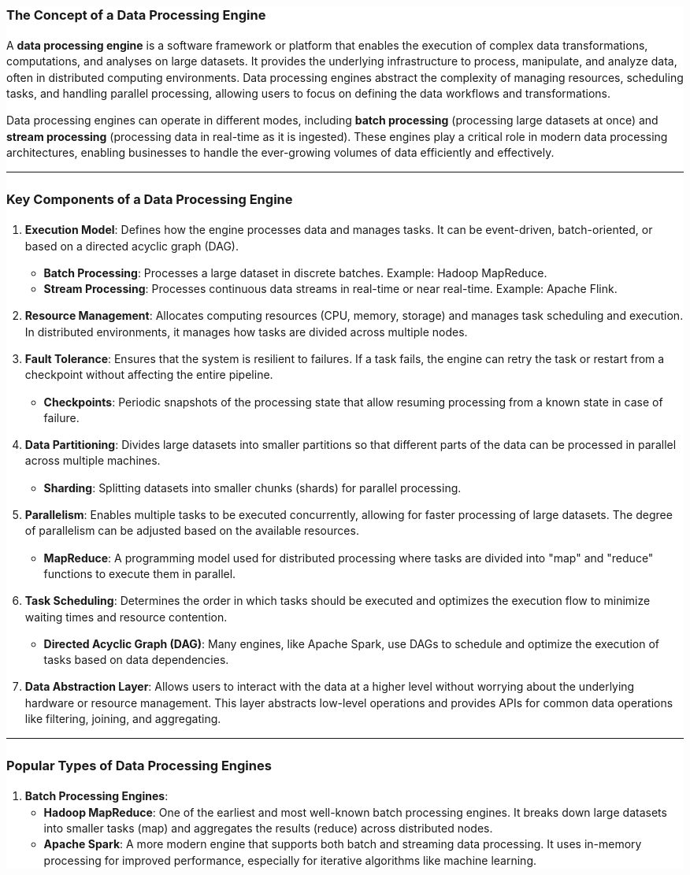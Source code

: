 ### The Concept of a Data Processing Engine

A **data processing engine** is a software framework or platform that enables the execution of complex data transformations, computations, and analyses on large datasets. It provides the underlying infrastructure to process, manipulate, and analyze data, often in distributed computing environments. Data processing engines abstract the complexity of managing resources, scheduling tasks, and handling parallel processing, allowing users to focus on defining the data workflows and transformations.

Data processing engines can operate in different modes, including **batch processing** (processing large datasets at once) and **stream processing** (processing data in real-time as it is ingested). These engines play a critical role in modern data processing architectures, enabling businesses to handle the ever-growing volumes of data efficiently and effectively.

---

### Key Components of a Data Processing Engine

1. **Execution Model**: Defines how the engine processes data and manages tasks. It can be event-driven, batch-oriented, or based on a directed acyclic graph (DAG).
   - **Batch Processing**: Processes a large dataset in discrete batches. Example: Hadoop MapReduce.
   - **Stream Processing**: Processes continuous data streams in real-time or near real-time. Example: Apache Flink.

2. **Resource Management**: Allocates computing resources (CPU, memory, storage) and manages task scheduling and execution. In distributed environments, it manages how tasks are divided across multiple nodes.

3. **Fault Tolerance**: Ensures that the system is resilient to failures. If a task fails, the engine can retry the task or restart from a checkpoint without affecting the entire pipeline.
   - **Checkpoints**: Periodic snapshots of the processing state that allow resuming processing from a known state in case of failure.

4. **Data Partitioning**: Divides large datasets into smaller partitions so that different parts of the data can be processed in parallel across multiple machines.
   - **Sharding**: Splitting datasets into smaller chunks (shards) for parallel processing.
   
5. **Parallelism**: Enables multiple tasks to be executed concurrently, allowing for faster processing of large datasets. The degree of parallelism can be adjusted based on the available resources.
   - **MapReduce**: A programming model used for distributed processing where tasks are divided into "map" and "reduce" functions to execute them in parallel.

6. **Task Scheduling**: Determines the order in which tasks should be executed and optimizes the execution flow to minimize waiting times and resource contention.
   - **Directed Acyclic Graph (DAG)**: Many engines, like Apache Spark, use DAGs to schedule and optimize the execution of tasks based on data dependencies.

7. **Data Abstraction Layer**: Allows users to interact with the data at a higher level without worrying about the underlying hardware or resource management. This layer abstracts low-level operations and provides APIs for common data operations like filtering, joining, and aggregating.

---

### Popular Types of Data Processing Engines

1. **Batch Processing Engines**:
   - **Hadoop MapReduce**: One of the earliest and most well-known batch processing engines. It breaks down large datasets into smaller tasks (map) and aggregates the results (reduce) across distributed nodes.
   - **Apache Spark**: A more modern engine that supports both batch and streaming data processing. It uses in-memory processing for improved performance, especially for iterative algorithms like machine learning.
